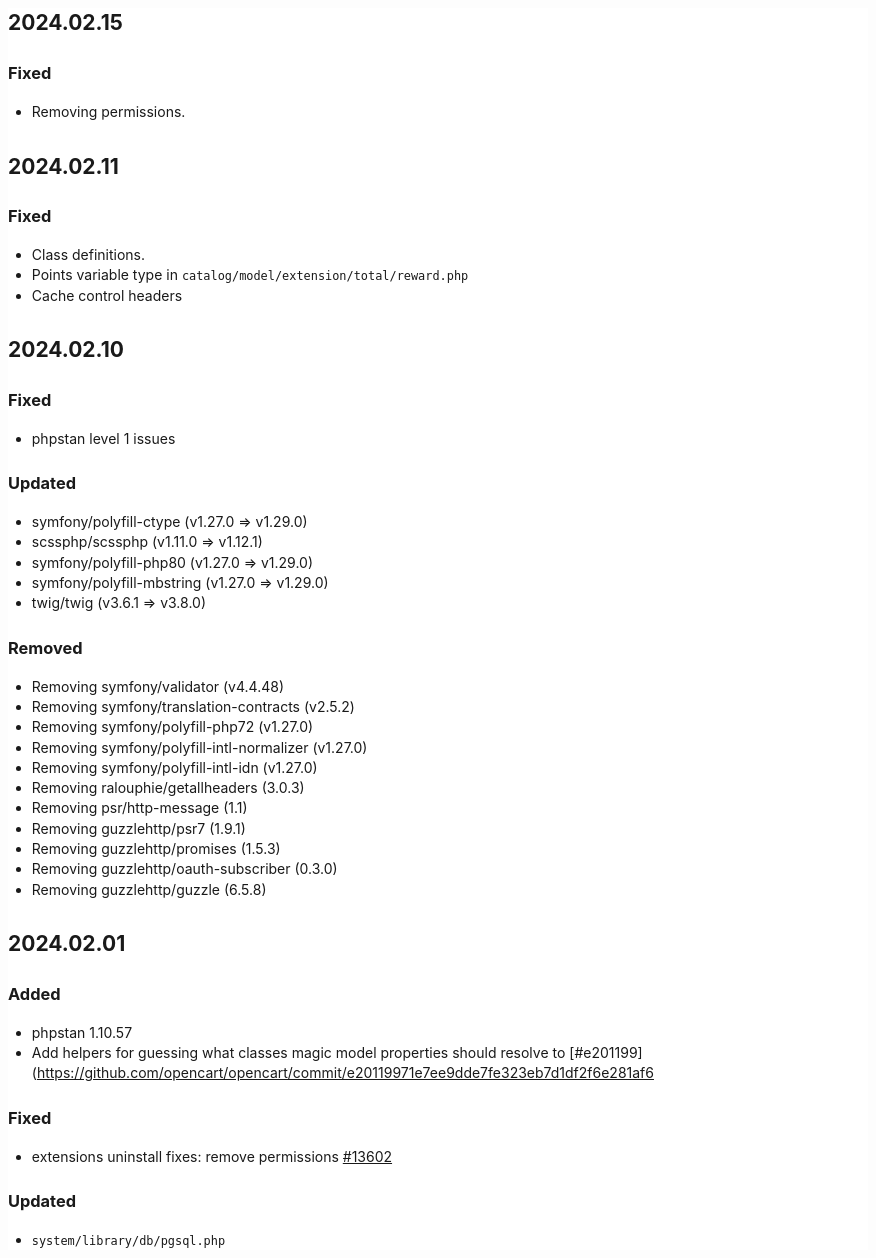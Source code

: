 ## 2024.02.15
### Fixed
- Removing permissions.

## 2024.02.11
### Fixed
- Class definitions.
- Points variable type in `catalog/model/extension/total/reward.php`
- Cache control headers

## 2024.02.10
### Fixed
- phpstan level 1 issues
### Updated
- symfony/polyfill-ctype (v1.27.0 => v1.29.0)
- scssphp/scssphp (v1.11.0 => v1.12.1)
- symfony/polyfill-php80 (v1.27.0 => v1.29.0)
- symfony/polyfill-mbstring (v1.27.0 => v1.29.0)
- twig/twig (v3.6.1 => v3.8.0)
### Removed
- Removing symfony/validator (v4.4.48)
- Removing symfony/translation-contracts (v2.5.2)
- Removing symfony/polyfill-php72 (v1.27.0)
- Removing symfony/polyfill-intl-normalizer (v1.27.0)
- Removing symfony/polyfill-intl-idn (v1.27.0)
- Removing ralouphie/getallheaders (3.0.3)
- Removing psr/http-message (1.1)
- Removing guzzlehttp/psr7 (1.9.1)
- Removing guzzlehttp/promises (1.5.3)
- Removing guzzlehttp/oauth-subscriber (0.3.0)
- Removing guzzlehttp/guzzle (6.5.8)

## 2024.02.01
### Added
- phpstan 1.10.57
- Add helpers for guessing what classes magic model properties should resolve to [#e201199](https://github.com/opencart/opencart/commit/e20119971e7ee9dde7fe323eb7d1df2f6e281af6
### Fixed
- extensions uninstall fixes: remove permissions [#13602](https://github.com/opencart/opencart/pull/13602/)
### Updated
- `system/library/db/pgsql.php`
